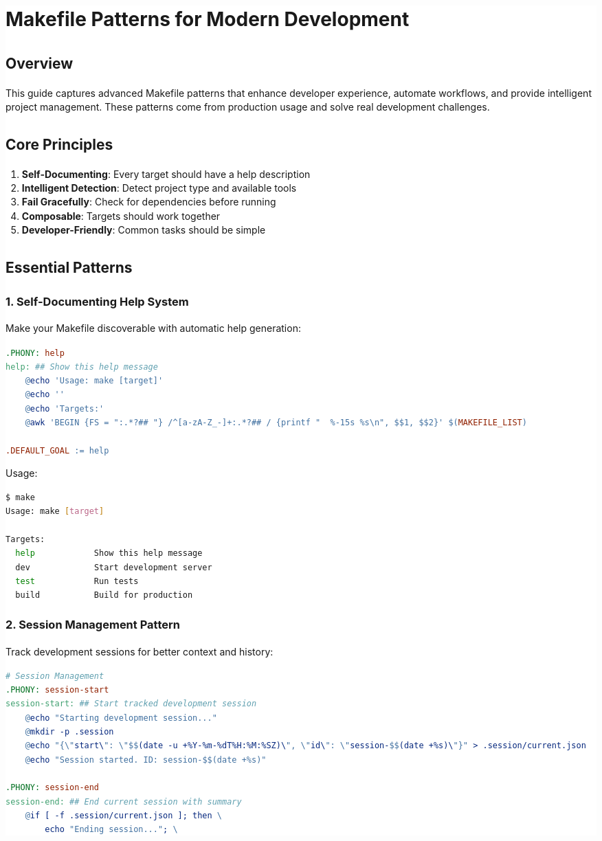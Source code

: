 # Makefile Patterns for Modern Development

## Overview

This guide captures advanced Makefile patterns that enhance developer experience, automate workflows, and provide intelligent project management. These patterns come from production usage and solve real development challenges.

## Core Principles

1. **Self-Documenting**: Every target should have a help description
2. **Intelligent Detection**: Detect project type and available tools
3. **Fail Gracefully**: Check for dependencies before running
4. **Composable**: Targets should work together
5. **Developer-Friendly**: Common tasks should be simple

## Essential Patterns

### 1. Self-Documenting Help System

Make your Makefile discoverable with automatic help generation:

```makefile
.PHONY: help
help: ## Show this help message
	@echo 'Usage: make [target]'
	@echo ''
	@echo 'Targets:'
	@awk 'BEGIN {FS = ":.*?## "} /^[a-zA-Z_-]+:.*?## / {printf "  %-15s %s\n", $$1, $$2}' $(MAKEFILE_LIST)

.DEFAULT_GOAL := help
```

Usage:
```bash
$ make
Usage: make [target]

Targets:
  help            Show this help message
  dev             Start development server
  test            Run tests
  build           Build for production
```

### 2. Session Management Pattern

Track development sessions for better context and history:

```makefile
# Session Management
.PHONY: session-start
session-start: ## Start tracked development session
	@echo "Starting development session..."
	@mkdir -p .session
	@echo "{\"start\": \"$$(date -u +%Y-%m-%dT%H:%M:%SZ)\", \"id\": \"session-$$(date +%s)\"}" > .session/current.json
	@echo "Session started. ID: session-$$(date +%s)"

.PHONY: session-end
session-end: ## End current session with summary
	@if [ -f .session/current.json ]; then \
		echo "Ending session..."; \
```
